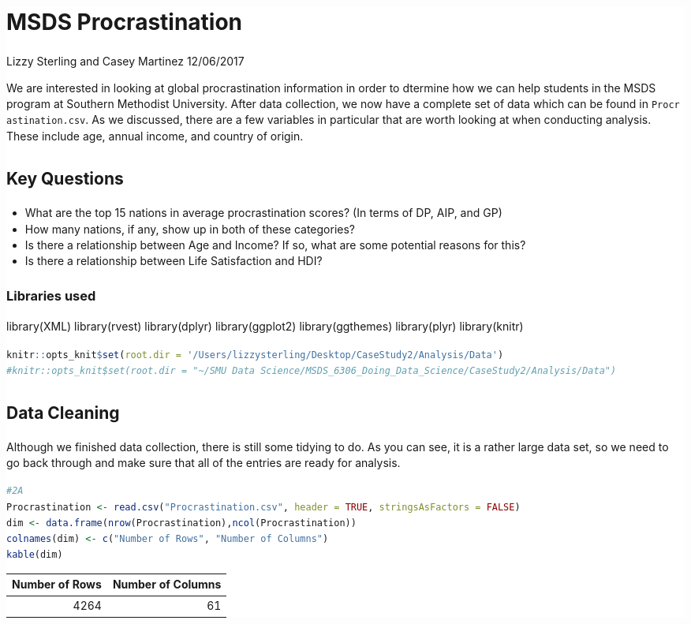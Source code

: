 MSDS Procrastination
================
Lizzy Sterling and Casey Martinez
12/06/2017

We are interested in looking at global procrastination information in order to dtermine how we can help students in the MSDS program at Southern Methodist University. After data collection, we now have a complete set of data which can be found in `Procrastination.csv`. As we discussed, there are a few variables in particular that are worth looking at when conducting analysis. These include age, annual income, and country of origin.

Key Questions
-------------

-   What are the top 15 nations in average procrastination scores? (In terms of DP, AIP, and GP)
-   How many nations, if any, show up in both of these categories?
-   Is there a relationship between Age and Income? If so, what are some potential reasons for this?
-   Is there a relationship between Life Satisfaction and HDI?

### Libraries used

library(XML)
library(rvest)
library(dplyr)
library(ggplot2)
library(ggthemes)
library(plyr)
library(knitr)

``` r
knitr::opts_knit$set(root.dir = '/Users/lizzysterling/Desktop/CaseStudy2/Analysis/Data')
#knitr::opts_knit$set(root.dir = "~/SMU Data Science/MSDS_6306_Doing_Data_Science/CaseStudy2/Analysis/Data")
```

Data Cleaning
-------------

Although we finished data collection, there is still some tidying to do. As you can see, it is a rather large data set, so we need to go back through and make sure that all of the entries are ready for analysis.

``` r
#2A
Procrastination <- read.csv("Procrastination.csv", header = TRUE, stringsAsFactors = FALSE)
dim <- data.frame(nrow(Procrastination),ncol(Procrastination))
colnames(dim) <- c("Number of Rows", "Number of Columns")
kable(dim)
```

|  Number of Rows|  Number of Columns|
|---------------:|------------------:|
|            4264|                 61|
